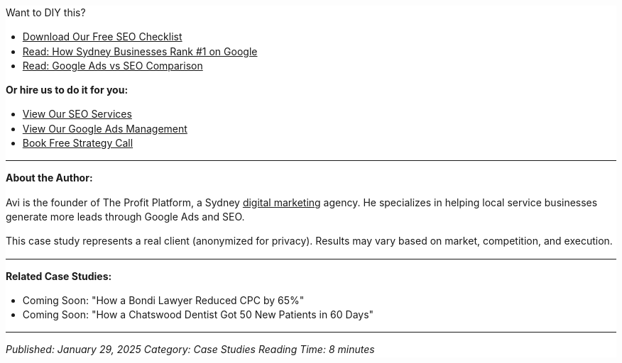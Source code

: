 Want to DIY this?

- [Download Our Free SEO Checklist](/seo-checklist)
- [Read: How Sydney Businesses Rank #1 on Google](/blog/how-sydney-businesses-rank-number-1-google-2025)
- [Read: Google Ads vs SEO Comparison](/blog/google-ads-vs-seo-sydney-businesses)

**Or hire us to do it for you:**
- [View Our SEO Services](/seo)
- [View Our Google Ads Management](/google-ads)
- [Book Free Strategy Call](/contact)

---

**About the Author:**

Avi is the founder of The Profit Platform, a Sydney [digital marketing](/services) agency. He specializes in helping local service businesses generate more leads through Google Ads and SEO.

This case study represents a real client (anonymized for privacy). Results may vary based on market, competition, and execution.

---

**Related Case Studies:**
- Coming Soon: "How a Bondi Lawyer Reduced CPC by 65%"
- Coming Soon: "How a Chatswood Dentist Got 50 New Patients in 60 Days"

---

*Published: January 29, 2025*
*Category: Case Studies*
*Reading Time: 8 minutes*
